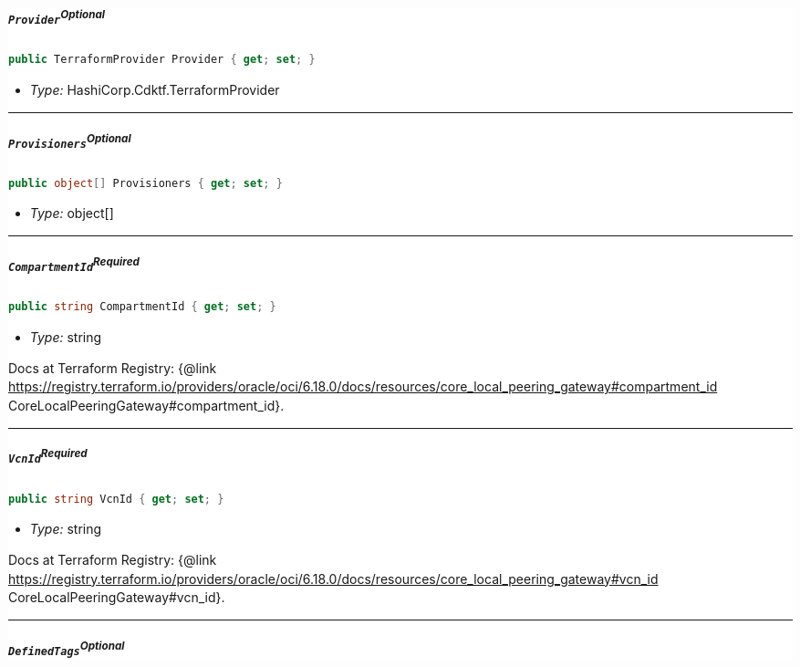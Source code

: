 ##### `Provider`<sup>Optional</sup> <a name="Provider" id="rhizo-co-terraform-provider-oci.coreLocalPeeringGateway.CoreLocalPeeringGatewayConfig.property.provider"></a>

```csharp
public TerraformProvider Provider { get; set; }
```

- *Type:* HashiCorp.Cdktf.TerraformProvider

---

##### `Provisioners`<sup>Optional</sup> <a name="Provisioners" id="rhizo-co-terraform-provider-oci.coreLocalPeeringGateway.CoreLocalPeeringGatewayConfig.property.provisioners"></a>

```csharp
public object[] Provisioners { get; set; }
```

- *Type:* object[]

---

##### `CompartmentId`<sup>Required</sup> <a name="CompartmentId" id="rhizo-co-terraform-provider-oci.coreLocalPeeringGateway.CoreLocalPeeringGatewayConfig.property.compartmentId"></a>

```csharp
public string CompartmentId { get; set; }
```

- *Type:* string

Docs at Terraform Registry: {@link https://registry.terraform.io/providers/oracle/oci/6.18.0/docs/resources/core_local_peering_gateway#compartment_id CoreLocalPeeringGateway#compartment_id}.

---

##### `VcnId`<sup>Required</sup> <a name="VcnId" id="rhizo-co-terraform-provider-oci.coreLocalPeeringGateway.CoreLocalPeeringGatewayConfig.property.vcnId"></a>

```csharp
public string VcnId { get; set; }
```

- *Type:* string

Docs at Terraform Registry: {@link https://registry.terraform.io/providers/oracle/oci/6.18.0/docs/resources/core_local_peering_gateway#vcn_id CoreLocalPeeringGateway#vcn_id}.

---

##### `DefinedTags`<sup>Optional</sup> <a name="DefinedTags" id="rhizo-co-terraform-provider-oci.coreLocalPeeringGateway.CoreLocalPeeringGatewayConfig.property.definedTags"></a>

